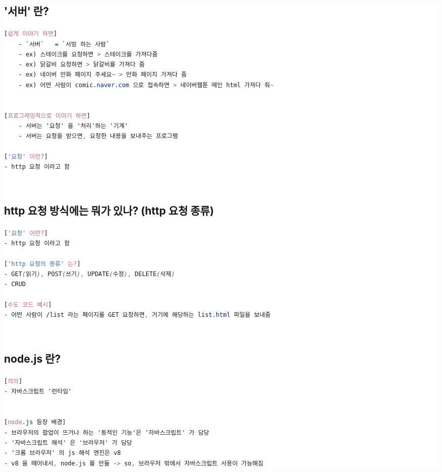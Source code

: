
## '서버' 란? 

``` css
[쉽게 이야기 하면]
	- `서버`   = `서빙 하는 사람`
	- ex) 스테이크를 요청하면 > 스테이크를 가져다줌 
	- ex) 닭갈비 요청하면 > 닭갈비를 가져다 줌 
	- ex) 네이버 만화 페이지 주세요~ > 만화 페이지 가져다 줌 
	- ex) 어떤 사람이 comic.naver.com 으로 접속하면 > 네이버웹툰 메인 html 가져다 줘~ 


[프로그래밍적으로 이야기 하면] 
	- 서버는 '요청' 을 '처리'하는 '기계' 
	- 서버는 요청을 받으면, 요청한 내용을 보내주는 프로그램

['요청' 이란?]
- http 요청 이라고 함 
```

<br>

## http 요청 방식에는 뭐가 있나? (http 요청 종류)
``` css
['요청' 이란?]
- http 요청 이라고 함 

['http 요청의 종류' 는?]
- GET(읽기), POST(쓰기), UPDATE(수정), DELETE(삭제)
- CRUD

[수도 코드 예시]
- 어떤 사람이 /list 라는 페이지를 GET 요청하면, 거기에 해당하는 list.html 파일을 보내줌

```

<br>

## node.js 란? 

``` css
[의의] 
- 자바스크립트 '런타임'


[node.js 등장 배경]
- 브라우저의 팝업이 뜨거나 하는 '동적인 기능'은 '자바스크립트' 가 담당 
- '자바스크립트 해석' 은 '브라우저' 가 담당
- '크롬 브라우저' 의 js 해석 엔진은 v8
- v8 을 떼어내서, node.js 를 만듦 -> so, 브라우저 밖에서 자바스크립트 사용이 가능해짐

```
